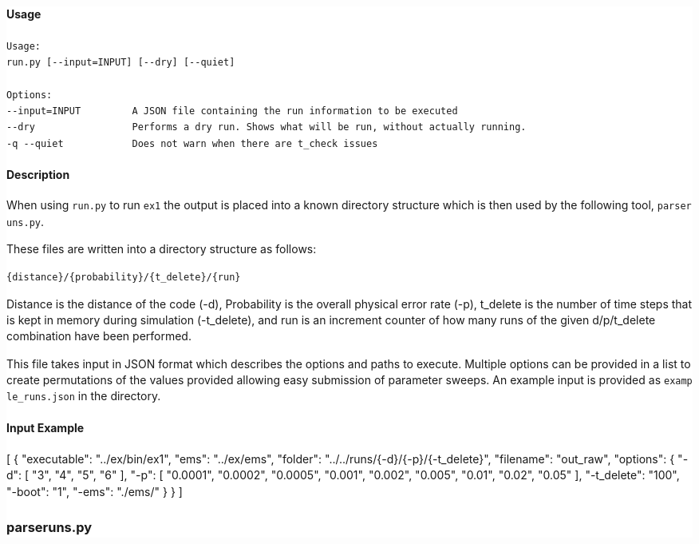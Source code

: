 #### Usage ####

    Usage:
    run.py [--input=INPUT] [--dry] [--quiet]

    Options:
    --input=INPUT         A JSON file containing the run information to be executed
    --dry                 Performs a dry run. Shows what will be run, without actually running.
    -q --quiet            Does not warn when there are t_check issues 

#### Description ####

When using `run.py` to run `ex1` the output is placed into a known directory
structure which is then used by the following tool, `parseruns.py`.

These files are written into a directory structure as follows:

    {distance}/{probability}/{t_delete}/{run}

Distance is the distance of the code (-d), Probability is the overall physical
error rate (-p), t\_delete is the number of time steps that is kept in memory
during simulation (-t\_delete), and run is an increment counter of how many runs
of the given d/p/t\_delete combination have been performed.

This file takes input in JSON format which describes the options and paths to
execute. Multiple options can be provided in a list to create permutations of
the values provided allowing easy submission of parameter sweeps. An example
input is provided as `example_runs.json` in the directory.

#### Input Example ####

[
    { 
        "executable": "../ex/bin/ex1",
        "ems": "../ex/ems",
        "folder": "../../runs/{-d}/{-p}/{-t_delete}",
        "filename": "out_raw",
        "options": {
            "-d": [
                "3", "4", "5", "6"
            ],
            "-p": [
                "0.0001", "0.0002", "0.0005", 
                "0.001", "0.002", "0.005",
                "0.01", "0.02", "0.05"
            ],
            "-t_delete": "100",
            "-boot": "1",
            "-ems": "./ems/"
        }
    }
]

### parseruns.py ###
